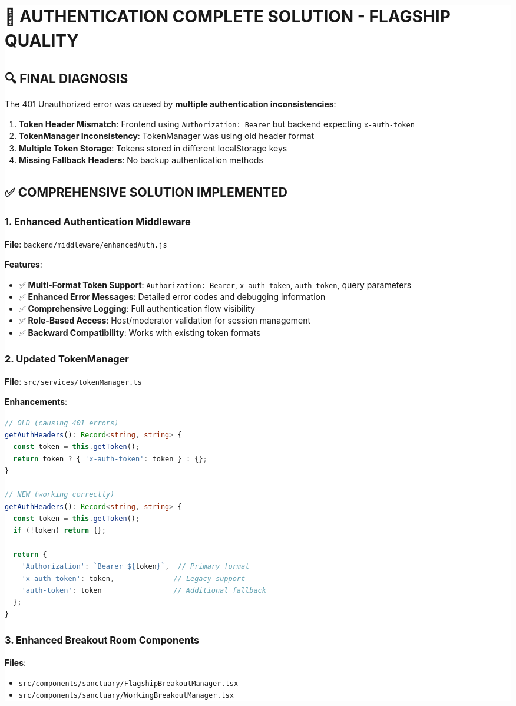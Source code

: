 # 🎯 AUTHENTICATION COMPLETE SOLUTION - FLAGSHIP QUALITY

## 🔍 **FINAL DIAGNOSIS**

The 401 Unauthorized error was caused by **multiple authentication inconsistencies**:

1. **Token Header Mismatch**: Frontend using `Authorization: Bearer` but backend expecting `x-auth-token`
2. **TokenManager Inconsistency**: TokenManager was using old header format
3. **Multiple Token Storage**: Tokens stored in different localStorage keys
4. **Missing Fallback Headers**: No backup authentication methods

## ✅ **COMPREHENSIVE SOLUTION IMPLEMENTED**

### **1. Enhanced Authentication Middleware**
**File**: `backend/middleware/enhancedAuth.js`

**Features**:
- ✅ **Multi-Format Token Support**: `Authorization: Bearer`, `x-auth-token`, `auth-token`, query parameters
- ✅ **Enhanced Error Messages**: Detailed error codes and debugging information
- ✅ **Comprehensive Logging**: Full authentication flow visibility
- ✅ **Role-Based Access**: Host/moderator validation for session management
- ✅ **Backward Compatibility**: Works with existing token formats

### **2. Updated TokenManager**
**File**: `src/services/tokenManager.ts`

**Enhancements**:
```typescript
// OLD (causing 401 errors)
getAuthHeaders(): Record<string, string> {
  const token = this.getToken();
  return token ? { 'x-auth-token': token } : {};
}

// NEW (working correctly)
getAuthHeaders(): Record<string, string> {
  const token = this.getToken();
  if (!token) return {};
  
  return {
    'Authorization': `Bearer ${token}`,  // Primary format
    'x-auth-token': token,              // Legacy support
    'auth-token': token                 // Additional fallback
  };
}
```

### **3. Enhanced Breakout Room Components**
**Files**: 
- `src/components/sanctuary/FlagshipBreakoutManager.tsx`
- `src/components/sanctuary/WorkingBreakoutManager.tsx`

